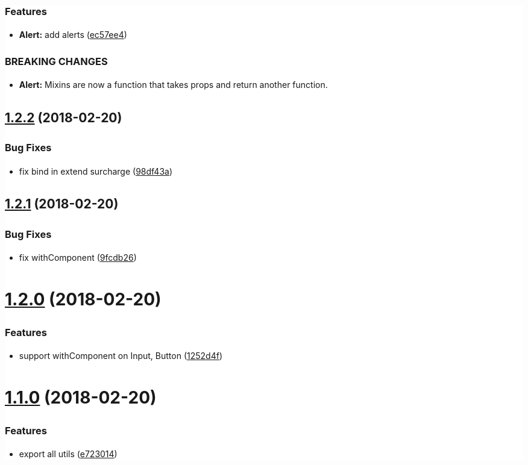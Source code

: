 
### Features

* **Alert:** add alerts ([ec57ee4](https://github.com/smooth-code/smooth-ui/commit/ec57ee4))


### BREAKING CHANGES

* **Alert:** Mixins are now a function that takes props and return another function.



<a name="1.2.2"></a>
## [1.2.2](https://github.com/smooth-code/smooth-ui/compare/v1.2.1...v1.2.2) (2018-02-20)


### Bug Fixes

* fix bind in extend surcharge ([98df43a](https://github.com/smooth-code/smooth-ui/commit/98df43a))



<a name="1.2.1"></a>
## [1.2.1](https://github.com/smooth-code/smooth-ui/compare/v1.2.0...v1.2.1) (2018-02-20)


### Bug Fixes

* fix withComponent ([9fcdb26](https://github.com/smooth-code/smooth-ui/commit/9fcdb26))



<a name="1.2.0"></a>
# [1.2.0](https://github.com/smooth-code/smooth-ui/compare/v1.1.0...v1.2.0) (2018-02-20)


### Features

* support withComponent on Input, Button ([1252d4f](https://github.com/smooth-code/smooth-ui/commit/1252d4f))



<a name="1.1.0"></a>
# [1.1.0](https://github.com/smooth-code/smooth-ui/compare/v1.0.0...v1.1.0) (2018-02-20)


### Features

* export all utils ([e723014](https://github.com/smooth-code/smooth-ui/commit/e723014))
